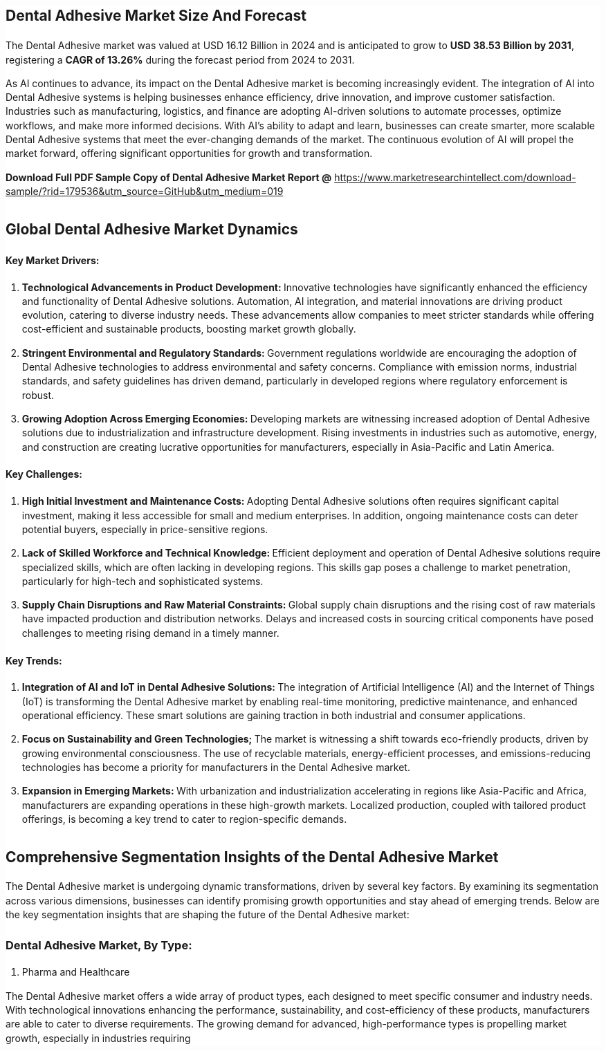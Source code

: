 <h2>Dental Adhesive Market Size And Forecast</h2><p>The Dental Adhesive market was valued at USD 16.12 Billion in 2024 and is anticipated to grow to <strong>USD 38.53 Billion by 2031</strong>, registering a <strong>CAGR of 13.26%</strong> during the forecast period from 2024 to 2031.</p><p>As AI continues to advance, its impact on the Dental Adhesive market is becoming increasingly evident. The integration of AI into Dental Adhesive systems is helping businesses enhance efficiency, drive innovation, and improve customer satisfaction. Industries such as manufacturing, logistics, and finance are adopting AI-driven solutions to automate processes, optimize workflows, and make more informed decisions. With AI’s ability to adapt and learn, businesses can create smarter, more scalable Dental Adhesive systems that meet the ever-changing demands of the market. The continuous evolution of AI will propel the market forward, offering significant opportunities for growth and transformation.</p><p><strong>Download Full PDF Sample Copy of Dental Adhesive Market Report @</strong>&nbsp;<a href="https://www.marketresearchintellect.com/download-sample/?rid=179536&amp;utm_source=GitHub&amp;utm_medium=019">https://www.marketresearchintellect.com/download-sample/?rid=179536&amp;utm_source=GitHub&amp;utm_medium=019</a></p><h2>Global Dental Adhesive Market Dynamics</h2><h4><strong>Key Market Drivers:</strong></h4><ol><li><p><strong>Technological Advancements in Product Development:&nbsp;</strong>Innovative technologies have significantly enhanced the efficiency and functionality of Dental Adhesive solutions. Automation, AI integration, and material innovations are driving product evolution, catering to diverse industry needs. These advancements allow companies to meet stricter standards while offering cost-efficient and sustainable products, boosting market growth globally.</p></li><li><p><strong>Stringent Environmental and Regulatory Standards:&nbsp;</strong>Government regulations worldwide are encouraging the adoption of Dental Adhesive technologies to address environmental and safety concerns. Compliance with emission norms, industrial standards, and safety guidelines has driven demand, particularly in developed regions where regulatory enforcement is robust.</p></li><li><p><strong>Growing Adoption Across Emerging Economies:&nbsp;</strong>Developing markets are witnessing increased adoption of Dental Adhesive solutions due to industrialization and infrastructure development. Rising investments in industries such as automotive, energy, and construction are creating lucrative opportunities for manufacturers, especially in Asia-Pacific and Latin America.</p></li></ol><h4><strong>Key Challenges:</strong></h4><ol><li><p><strong>High Initial Investment and Maintenance Costs:&nbsp;</strong>Adopting Dental Adhesive solutions often requires significant capital investment, making it less accessible for small and medium enterprises. In addition, ongoing maintenance costs can deter potential buyers, especially in price-sensitive regions.</p></li><li><p><strong>Lack of Skilled Workforce and Technical Knowledge:&nbsp;</strong>Efficient deployment and operation of Dental Adhesive solutions require specialized skills, which are often lacking in developing regions. This skills gap poses a challenge to market penetration, particularly for high-tech and sophisticated systems.</p></li><li><p><strong>Supply Chain Disruptions and Raw Material Constraints:&nbsp;</strong>Global supply chain disruptions and the rising cost of raw materials have impacted production and distribution networks. Delays and increased costs in sourcing critical components have posed challenges to meeting rising demand in a timely manner.</p></li></ol><h4><strong>Key Trends:</strong></h4><ol><li><p><strong>Integration of AI and IoT in Dental Adhesive Solutions:&nbsp;</strong>The integration of Artificial Intelligence (AI) and the Internet of Things (IoT) is transforming the Dental Adhesive market by enabling real-time monitoring, predictive maintenance, and enhanced operational efficiency. These smart solutions are gaining traction in both industrial and consumer applications.</p></li><li><p><strong>Focus on Sustainability and Green Technologies;&nbsp;</strong>The market is witnessing a shift towards eco-friendly products, driven by growing environmental consciousness. The use of recyclable materials, energy-efficient processes, and emissions-reducing technologies has become a priority for manufacturers in the Dental Adhesive market.</p></li><li><p><strong>Expansion in Emerging Markets:&nbsp;</strong>With urbanization and industrialization accelerating in regions like Asia-Pacific and Africa, manufacturers are expanding operations in these high-growth markets. Localized production, coupled with tailored product offerings, is becoming a key trend to cater to region-specific demands.</p></li></ol><div class="article-main__content" data-test-id="publishing-text-block"><h2>Comprehensive Segmentation Insights of the Dental Adhesive Market</h2><p>The Dental Adhesive market is undergoing dynamic transformations, driven by several key factors. By examining its segmentation across various dimensions, businesses can identify promising growth opportunities and stay ahead of emerging trends. Below are the key segmentation insights that are shaping the future of the Dental Adhesive market:</p><h3><strong>Dental Adhesive Market, By Type:<br /></strong></h3><ol><li>Pharma and Healthcare</li></ol><p>The Dental Adhesive market offers a wide array of product types, each designed to meet specific consumer and industry needs. With technological innovations enhancing the performance, sustainability, and cost-efficiency of these products, manufacturers are able to cater to diverse requirements. The growing demand for advanced, high-performance types is propelling market growth, especially in industries requiring